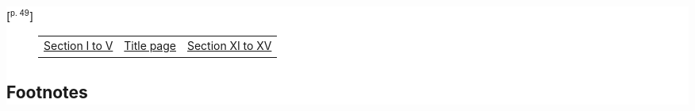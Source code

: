 <span id="p49">[<sup><small>p. 49</small></sup>]</span>


<figure class="table chapter-navigator">
  <table>
    <tbody>
      <tr>
        <td>
        <a href="/en/book/Shintoism/The_Kojiki/Vol1_5">
          <span class="mdi mdi-arrow-left-drop-circle"></span><span class="pl-2">Section I to V</span>
        </a>
        </td>
        <td>
        <a href="/en/book/Shintoism/The_Kojiki">
          <span class="mdi mdi-book-open-variant"></span><span class="pl-2">Title page</span>
        </a>
        </td>
        <td>
        <a href="/en/book/Shintoism/The_Kojiki/Vol1_15">
          <span class="pr-2">Section XI to XV</span><span class="mdi mdi-arrow-right-drop-circle"></span>
        </a>
        </td>
      </tr>
    </tbody>
  </table>
</figure>

## Footnotes


[^192]: 28:1 p. 29 _Oho-koto-oshi-wo-no-kami_. “The Male-Enduring-Great-Things” would be a possible, but less good rendering. This god is identified by Motowori with _Koto-toke-no-wo_ mentioned in “One account” of the “Chronicles of Japan.”

[^193]: 28:2 The original _Ika-tsuchi-biko-no-kami_ ( ![](/image/book/Shintoism/The_Kojiki/02900.jpg)) is identified by Motowori with _Uha-zutsu-no-wo_, ( ![](/image/book/Shintoism/The_Kojiki/02901.jpg)) mentioned in Sect. X (Note 18). He would interpret the first _tsu_ (_dzu_) as the Genitive particle and the second as identical with the “Honorific appellation _ji_ of males,” such as _Hikoji_, _Oho-to-no-ji_, etc. If this surmise were correct, the entire name would signify Upper-Lord-Prince; but it is safer to be guided by the characters in the text.

[^194]: 28:3 p. 30 _Iha-zu-bime-no-kami_. Here too Motowori takes the syllable _zu-_ to be “connected with” the syllables _tsu-tsu_ interpreted as above, forgetting apparently that the second _tsu_ (_ji_) is said to occur only in the names of males.

[^195]: 28:4 _Oho-to-bi-wake-na-kami_, a name which Motowori, by supposing corruptions of the text and by making a plentiful use of the pliant and powerful system of derivation with which the Japanese etymologists lay siege to the difficulties of their language, identifies with _Oho-naho-bi-no-kami_, “the Great-Rectifying-Wondrous-Deity,” mentioned in Sect. X (Note 16).

[^196]: 28:5 _Ame-no-fuki-wo-no-kami,_ identified by Motowori with _I-buki-do-nushi_ mentioned in the “Ritual of the General Purification.” (See his Commentary on this Ritual, Vol. II, pp. 29-32.)

[^197]: 28:6 _Ohoyabikonokami_, identified by Motowori with _Oho-aya-tsui-bi_ mentioned in “One account” of the “Chronicles.”

[^198]: 28:7 _Kaza-ge-tsu-wake-no-oshi-wo-no-kami_. Motowori's conjectural interpretation has been followed; but both the reading and the meaning of the original are encompassed with difficulties. Motowori identifies this deity with _Soko-sasura-hime_ mentioned in the “Ritual of the General Purification.”

[^199]: 28:8 _Oho-wata-tsu-mi-no-kami_. The interpretation of _mochi_, “possessor,” though not absolutely sure, has for it the weight both of authority and of likelihood.

[^200]: 28:9 _I.e._, river-mouths, estuaries, or ports. In the original _Minato-no-kami_.

[^201]: 28:10 _Haya-aki-dzu-hiko_. _Aki_, whose proper signification is “autumn,” might also by metonymy be interpreted to mean “dragon-fly” or “Japan.” Motowori, _àpropos_ of this name, launches forth on very bold derivations and identifications with the names of other gods. The original of the sister-deity is _Haya-aki-dzu-hime-no-kami_.

[^202]: 28:11 The text here omits the word “Swift” from this name.

[^203]: 28:12 The original names of this deity and the three that follow are _Awa-nagi-no-kami_, _Awa-nami-no-kami_, _Tsura-nagi-no-kami_, and _Tsura-nami_, _no-kami_. The interpretation of the component parts is open to doubt but that here adopted has the authority of Motowori and Hirata.

[^204]: 28:13 _Ame-no-mi-kumari-no-kami_. The following deity is _Kuni-nomi-kumari-no-kami_.

[^205]: 28:14 p. 31 This Deity and the next are in the original _Ame-no-ku-hiza-mochi-no-kami_ and _Kuni-ito-ku-hiza-mochi-no-kami_. The etymology is obtained by comparison with a passage in the “Ritual for Averting Fire” ( ![](/image/book/Shintoism/The_Kojiki/03100.jpg)).

[^206]: 28:15 _Shina-tsu-hiko-no-kami_. The original of this name is explained by Motowori, who founds his view on two passages in the “Collection of a Myriad Leaves,” to signify Prince-of-Long-_Breath_. But the translator feels confident that _shi-na_ by him interpreted in the sense of “long breath” (or rather “long of breath”) should he connected with _shi_, an old word for wind which we see in _ara-shi_ (“storm-wind”), _ni-shi_ (“west-wind”), _hi-gashi_ (“east wind”), and perhaps under a slightly altered form in _kaze_, “wind,” whereas shi nowhere occurs in the sense of “breath.” Hirata notices approvingly this etymology of _shi_ (“Exposition of the Ancient Histories,” Vol. III. p. 63), though without venturing flatly to contradict his predecessor's decision as to the import of the name in question. The difference in the meaning is after all slight. _Na_ is to be taken as an apocopated form of _nagaki_, “long.” In later times _Shinato_ has been used as a name for the north-west wind.

[^207]: 28:16 Such seems to be the meaning of the original _Kuku-no-chi-no-kami_.

[^208]: 29:17 _Oho-yama-tsuna-ka-mi_.

[^209]: 29:18 _Kaya-nu-kimi-no-kami_. The etymology of the alternative personal name (in the original _Nu-dzu-chi-no-kami_ is not quite certain.


[^210]: 29:19 The original of these two names is _Ame-no-sa-dzu-chi-no-kami_ and _Kuni-no-sa-dzu-chi-no-kami_. Their signification is obscure, but the translator has, after some hesitation, followed Motowori's interpretation. The words “heavenly” and “earthly” should probably be considered as qualifying “passes.” This word “pass,” used here and elsewhere to render the Japanese term _saka_ (_sa_), must be understood to include lesser ascents than those very arduous ones which are alone denoted by the word “pass” in ordinary English parlance. In the later language of Japan the word _tauge_ (_tōge_) generally denotes “passes” properly so called, while _saka_ is restricted to the meaning of small ascents or hills. But this distinction is by no means strictly observed.
[^211]: 29:20 _Ame-no-sa-giri-no-kami_ and _Kuni-no-sagiri-no-kami_. _Sa_ seems to be rightly considered, as in the two preceding names, to be an archaic form of _saka_ (properly _sa-ka_, “hill-place”), and _giri_ as an apocopated form of _kagiri_, (properly _ka-giri_, “place-cutting”) “limit” or “boundary”. Hirata however, following the Chinese character with which _kiri_ is written, interprets it in the sense of “mist.”
[^212]: 29:21 p. 32 _Ame-no-kura-do-no-kami_ and _Kuni-no-kura-do-no-kami_. Motowori explains _kura_ ( ![](/image/book/Shintoism/The_Kojiki/03200.jpg), “dark”) by _tani_ ( ![](/image/book/Shintoism/The_Kojiki/03201.jpg), “valley”), and _to_ “door” by _tokoro_ ( ![](/image/book/Shintoism/The_Kojiki/03202.jpg), “place”).
[^213]: 29:22 Such appears to be the proper interpretation of the original of these two names, _Oko-tomato-hiko-no-kami_ and _Oho-tomato-hime-no-kami_, _tomato_ being plausibly referred to _towomaru_ and _tawamu_. It is difficult to find an English word to represent exactly the idea, which is rather that of a gentle _fold_ in the mountains than of the narrower and steeper hollow which we call a “valley.”
[^214]: 29:23 _I.e._, the Prince-Who-Invites and the Princess-Who-Invites (_Izanagi_ and _Iza-nami_).
[^215]: 29:24 _Tori-no-iha-kusa-bune-no-kami_. The alternative name is _Ame-no-tori-bune_, from which the title of Deity is omitted. Motowori's Commentary, Vol. V, pp. 52-53 should be consulted on the subject of this deity.
[^216]: 29:25 Homonymous with the alternative personal name of the Island of Aha. (See Sect. V, Note 8).
[^217]: 29:26 _Hi-no-haya-yagi-wo-no-kami_. If, as seems likely, _yagi_, is an incorrect reading for _kagi_, we should have to translate by “shining” the word here rendered “burning.” The alternative names are _Hino-kaga-biko-no-kami_ and _Hino-kaga-tsuchi-no-kami_. In “One account” of the “Chronicles” and elsewhere in the “Rituals” this fire-god is called _Ho-musubi_ _i.e._ the Fire-Producer.”
[^218]: 32:1 p. 33 “Lying down” (_koyasu_) is a term often used in the Archaic language in the sense of “dying.” But here it must be taken literally, the death (“divine retirement”) of the goddess being narrated a few fines further on.
[^219]: 32:2 _Kana-yama-biko-no-kami_ and _Kana-yama-bime-no-kami_. The translation of this pair of names follows the plain sense of the characters ![](/image/book/Shintoism/The_Kojiki/03300.jpg) with which they are written, and which seems appropriate enough, coming as they do between the deity of fire and deities of clay. Motowori however, declaring both characters to be merely phonetic, derives _kana-yama_ from _korena-yamasu_, “to cause to wither and suffer.” And interprets the names accordingly. This is at any rate ingenious.
[^220]: 32:3 _Hani-yasu-biko-no-kami_ and _Hani-yasu-bime-no-kami_.
[^221]: 32:4 p. 34 The signification of this name is not to be ascertained. In the text it is written phonetically ![](/image/book/Shintoism/The_Kojiki/03400.jpg), and two passages in the “Chronicles,” where this deity is mentioned as ![](/image/book/Shintoism/The_Kojiki/03401.jpg) and ![](/image/book/Shintoism/The_Kojiki/03402.jpg) with directions in each case to read the name with the sounds here given to it, do not help us much, except in so far as they show that Mitsuhanome was conceived of as the deity of water and as a female.
[^222]: 32:5 _Waku-musu-bi-no-kami_.
[^223]: 33:6 _Toyo-uke-bime-no-kami_.
[^224]: 33:7 _I.e._, “died.”
[^225]: 33:8 There is here an error in the computation, as _nine_ deities are mentioned. The total of thirty-five deities given immediately below is still more erroneous, as no less than _forty_ are named in the preceding passage. Motowori makes an ingenious effort to reconcile arithmetic and revelation by supposing the five pairs of brothers and sisters with parallel names to have been considered as each forming but one day.
[^226]: 33:9 See Sect. III. This island was not _born_, but arose, spontaneously from drops of brine.
[^227]: 33:10 _Hiru-go_. See the latter part of Sect. IV for these two names, Hiru-go was not counted among the children of these Deities for the reason that the latter abandoned him as soon as he was born, he being a failure. The reason for omitting Aha from the computation is not so clear.
[^228]: 33:11 The text here is very peculiar, the characters ![](/image/book/Shintoism/The_Kojiki/03403.jpg) rendered “single child” being where we should expect ![](/image/book/Shintoism/The_Kojiki/03404.jpg) or ![](/image/book/Shintoism/The_Kojiki/03405.jpg). Hirata proposes to consider ![](/image/book/Shintoism/The_Kojiki/03406.jpg), “tree,” while most scholars agree in reading _ke_ instead of _ki_ in this place, as phonetic for _ke_ ( ![](/image/book/Shintoism/The_Kojiki/03407.jpg)) “hair,” and to interpret the god's words to signify that he values the child no more than a single hair in comparison with the wife whom that child's birth has lost for him. Moribe, in his “Examination of Difficult Words.” s.v. _Ko no hito-tsu ki_ (Vol. I. p. 8 _et seq._), ingeniously argues that _ki_ was an old native Japanese “Auxiliary Numeral” for animals, afterwards driven out by the somewhat like-sounding Chinese word _hiki_ ( ![](/image/book/Shintoism/The_Kojiki/03408.jpg)) which is now in common use, and that the god employs this degrading Auxiliary Numeral in speaking of his child on account of the resentment which he feels against him. On the other hand we gather from the “Chronicles of Japan Explained” that ![](/image/book/Shintoism/The_Kojiki/03409.jpg) was used in its natural sense as an “Auxiliary Numeral” for gods and for men of exalted rank. This seems to the translator the better view to follow, and it is supported by the use of p. 35 ![](/image/book/Shintoism/The_Kojiki/03500.jpg) _hashira_, as the regular “Auxiliary Numeral” for divine personages. The parallel passage in the “Chronicles” has simply ![](/image/book/Shintoism/The_Kojiki/03501.jpg) “one infant.”
[^229]: 33:12 This rendering is but tentative; for it is not certain that Hirata, whose view has been adopted, is right in regarding Konomoto and Unewo as names of places. If we followed the older authorities, we should have to translate thus: “The Deity that dwells at the foot of the trees on the slope of the spur of Mount Kagu.” The etymology of the name of this celebrated mountain (known also as _Ame-no-kagu-yama_ or _Ama-no-kagu-yama_, _i.e._ “Heavenly Mount Kagu”) is disputed. But Hirata's view, according to which it should be connected with _kago_, “deer,” is the most plausible. If it were established, we should be tempted to follow him in rendering by “deer-possessor” the name of the deity _Kagu-tsu-chi_, of whom were born the eight gods of mountains, and whose slaying forms the title of the next section. That the fire-deity should be connected with the mountain-deities, and thereby with the deer who roam about the mountains and furnish the hunter with a motive for penetrating into their recesses, is of course but natural. The character ![](/image/book/Shintoism/The_Kojiki/03502.jpg) with which Kagu is written signifies “fragrant”; but it has been suggested that the Japanese word may be connected with an expression signifying “heaven-descended,” in allusion to the supposed origin of the mountain as related in an old geographical work (now lost) treating of the Province of Iyo.
[^230]: 33:13 _Naki-saha-me-no-kami_. The sense of the second word of the compound is “marsh” or “stream but Motowori seems right in considering the character ![](/image/book/Shintoism/The_Kojiki/03503.jpg) to be here used phonetically as an abbreviation of _isaha_ from _isatsu_, ”to weep.”
[^231]: 33:14 _I.e._, dead.
[^232]: 33:15 Etymology uncertain.
[^233]: 33:16 For this name see Sect. XIX, Note 6.
[^234]: 33:17 Etymology uncertain.
[^235]: 35:1 p. 37 One “grasp” is defined as “the breadth of four fingers when the hand is clenched,” so that the meaning intended to be conveyed is of a big sabre ten hand-breadths long. The length of sabres and of beards was measured by such “grasps” or “hand-breadths.”
[^236]: 36:2 The original names of this deity and the next are _Iha-saku-no-kami_ and _Ne-saki-no-kami_.
[^237]: 36:3 Or the Rock-Elder, _i.e._, the Male Deity the Elder of the Rocks, if with Motowori we regard the second _tsu_ of the original name _Iha-tsutsu-no-wo-no-kami_ as being equivalent to _chi_ or _ji_, supposed to be “the honorific appellation of males” elsewhere rendered “elder.” The translation in the text proceeds on the assumption that this _tsu_ represents _mochi_: The purport of the name remains much the same whichever of these two views be adopted.
[^238]: 36:4 Explained by reference to the parallel passage of the “Chronicles” through a character signifying “the knob at the end of the guard of the sword.‘—(Williams’ ”Syllabic Dictionary.")
[^239]: 36:5 _Mika-haya-bi-no-kami_. Motowori seems to be right in regarding _mika_ as equivalent to _ika_, the root of _ikameshiki_, “stern,” “awful,” and _bi_ as the root of _buru_, a verbalising suffix.
[^240]: 36:6 _Hi-haya-bi-no-kami_.
[^241]: 36:7 _Take-mika-dzu-chi-no-wo-no-kami_, written with the characters ![](/image/book/Shintoism/The_Kojiki/03700.jpg). The translator has without much hesitation followed Motowori's interpretation.
[^242]: 36:8 _Take-futsu-no-kami_. The text name is _Toyo-futsu-no-kami_. _Futsu_ is interpreted in the sense of “the sound of snapping” by reference to a Passage in the “Chronicles” where it occurs written both ideographically and phonetically in the name of the deity _Futsu-no-mi-tama_.
[^243]: 36:9 The etymology of both these name is obscure. _Kura_, the first element of each compound, signifies “dark.”
[^244]: 36:10 p. 38 This is the explanation of the original name _Ma-saka-yama-tsu-mi-no-kami_ which is given in the “Secret of the Chronicles of Japan,” and is approved by the later commentators.
[^245]: 36:11 _Odo-yama-tsu-mi-no-kami_. The English rendering is uncertain, as it rests only on a conjecture of Motowori's, deriving _odo_ from _ori do_ ( ![](/image/book/Shintoism/The_Kojiki/03800.jpg)), “descending place,” “way down.”
[^246]: 36:12 The original names of this and the following five deities are: _Oku-yama-tsumi-no-kami_, _Kura-yama-tsu-mi-no-kami_, _Shigi-yama-tsu-mi-no-kami_, _Ha-yama-tsu-mi-no-kami_, _Hayama-tsu-mi-no-kami_ and _To-yama-tsumi-no-kami_. _Shigi_, here translated “dense,” seems to be almost certainly a contraction of _Shigeki_, which has that signification. _Ha-yama_ is a term for which it is hard to find an exact English equivalent. It denotes the lesser hills or first visibly rising ground forming the approach to an actual mountain-range. The signification of _to_ in the last name of the set is disputed. Mabuchi takes it in the sense of “gate.” The translator prefers Motowori's view: but after all, the difference in meaning does not amount to much. A third derivation proposed by Motowori is _tawa-yama_, _i.e._ “mountains with folds.”
[^248]: 36:13 Or “arm.”
[^249]: 36:14 Or “leg.”
[^250]: 37:14 Or “leg.”
[^251]: 37:15 These two names are in the original _Ame-no-wo-ha-bori_ and _Itsu-no-wo-ha-bori_. Their import is not absolutely clear, but they seem to designate a weapon broad towards the point, such as is represented in the illustrations given in Vol. I, pp. 19-20 and Vol. II, pp. 4-5 of the “_Tokiha-Gusa_.”
[^252]: 38:1 p. 41 The characters in the original which are here rendered Hades are ![](/image/book/Shintoism/The_Kojiki/04100.jpg), lit. “Yellow Stream,” a Chinese name for the Underworld to which a remark of Mencius and a story in the “_Tso Chuan_” appear to have given rise. They here represent the Japanese word _Yomo_ or _Yomi_, which we find phonetically written with the characters ![](/image/book/Shintoism/The_Kojiki/04101.jpg) in the name of _Yomo-tsu-shiko-me_ a little further on, and which is defined by Motowori as “an underworld,.... the habitation of the dead,.... the land whither, when they die, go all men, whether noble or mean, virtuous or wicked.” The orthodox Japanese derivation of _Yomi_ is from _Yoru_, “night,” which would give us for _Yomo-tsu-kuni_ some such rendering as “the Land of Gloom.” A suggestion quoted by Arawi Hakuseki (“_Tōga_,” art. _Idzumi_) that the word may really be but a mispronunciation of _Yama_, the Sanscrit name of the Buddhist god of hell, is however worthy of consideration; but it seems best on the whole to translate _Yomi_ or _Yomo_ by “Hades,” a term which is itself of uncertain derivation, and the signification attached to which closely resembles the Japanese _Shintō_ notion of the world beyond, or rather beneath, the grave.
[^253]: 38:2 The original text ![](/image/book/Shintoism/The_Kojiki/04102.jpg) seems to be corrupt, and Motowori, unable to make anything of ![](/image/book/Shintoism/The_Kojiki/04103.jpg) leaves ![](/image/book/Shintoism/The_Kojiki/04104.jpg) without any Japanese reading (see the remarks in his Commentary, Vol. VI. pp. 5-6). Mr. Aston, in the version of this passage given in the Chrestomathy appended to his “Grammar of the Japanese Written Language,” follows Motowori in not translating ![](/image/book/Shintoism/The_Kojiki/04105.jpg), but does not allude to the difficulty.
[^254]: 39:3 _I.e._ “of the food of Hades.” It would be more obvious (following the text) to translate “I have eaten in the doors \[_i.e._ in the house\] of Hades;—but the character ![](/image/book/Shintoism/The_Kojiki/04106.jpg) in this place stands almost certainly for ![](/image/book/Shintoism/The_Kojiki/04107.jpg), ”a place for cooking,“ ”a furnace.”
[^255]: 39:4 The word _kashikoshi_ ( ![](/image/book/Shintoism/The_Kojiki/04108.jpg)), here translated “reverence,” exactly corresponds to the modern polite idiom _osore-iri-mashita_, for which there is no precise equivalent in English, but which conveys some such sentiment as “I am overpowered by the honour you do me,” “I am sorry you should have taken the trouble.”
[^256]: 39:5 _Q.d._ “with thee to the land of the living.”
[^257]: 39:6 p. 42The original here has the character ![](/image/book/Shintoism/The_Kojiki/04200.jpg) which signifies “moreover” as in this translation, and Motowori's proposed emendation to ![](/image/book/Shintoism/The_Kojiki/04201.jpg) has for it the authority of no manuscript or earlier printed edition. In his “Records of Ancient Matters with the Ancient Reading” he actually substitutes this very new reading, accompanying it in _kana_ with the Japanese words _ashita ni_, “in the morning.” But what is to become of the text if we are at liberty to alter it to suit our convenience,—for there is more than one other passage where ![](/image/book/Shintoism/The_Kojiki/04202.jpg) is similarly used?
[^258]: 39:7 Yomo-tsu-kami. Both Motowori and Hirata take the word “Deities” in the Plural, and the translator therefore renders it in that number, though the Singular would be at least equally suitable to the text as it stands. Of the Deities of Hades little or nothing is known. Conf. Note 23 to this Section.
[^259]: 39:8 Literally “the male pillar,” _i.e._ the large tooth of which there is one at each end of the comb.
[^260]: 39:9 The use of the expression “lit _one_ light,” where it would have been more natural to say simply “lit \[a\] light,” is explained by a gloss in the “Chronicles,” which informs us that “at the present day” the lighting of a single light is considered unlucky, as is also the throwing away of a comb at night-time. It is allowed that the gloss is a late addition, and its statement might perhaps be considered a mere invention made to account for the peculiar expression in the text. Motowori tells us however that “it is said by the natives” that these actions are still (latter part of 18th century) considered unlucky in the province of Ihami, and the same superstition also survives, as the translator is assured, in Yedo itself. It is to be understood that it was the large tooth broken off from the comb which the god lighted.
[^262]: 39:10 Or “arm.”
[^264]: 39:11 Or “leg.”
[^265]: 39:12 The Japanese names of the eight Thunder-Deities are: _Oho-ikadzuchi_, _Ho-no-ikadzuchi_, _Kuro-ikadzuchi_, _Saka-ikadzuchi_, _Waki-ikadzuchi_, _Tsuchi-ikadzuchi_, _Naru-ikadzuchi_, and _Fushi-ikadzuchi_. Moribe in his Critique on Motowori's Commentary, has some observation on the appropriateness of each of these names which the student will do well to consult if the work should be published.
[^266]: 39:13 _Yomo-tsu-shiko-me_.
[^267]: 39:14 We might perhaps with equal propriety render by “wreath” the word here translated head- dress,—leaves and flowers having been the earliest ornaments for the hair. In later time, however, it has been used p. 43 to designate any sort of head-dress, and that is also the dictionary meaning of the Chinese character with which it is written. The Japanese words for “head-dress” and “creeper” are homonymous, and indeed the former is probably but a specialised acceptation of the latter.
[^268]: 40:15 _I.e._, brandishing it behind him.
[^269]: 40:16 Or Flat Hill of Hades, _Yomo-tsu-hira-saka_, said by Motowori to form the frontier-line between Hades and the World of the Living. See also Note 27 to this Section.
[^270]: 40:17 The three characters ![](/image/book/Shintoism/The_Kojiki/04300.jpg) here rendered “people” are evidently (Motowori notwithstanding) meant to be equivalent to the common Chinese expression ![](/image/book/Shintoism/The_Kojiki/04301.jpg), which has that signification. The word translated “living” means literally “present,” “visible.”
[^271]: 40:18 _Ashi-hara-no-naka-tsu-kuni_, a common periphrastic designation of Japan. It is better to translate the name thus than to render it by “the Land in the Middle of the Reed-Plains,” a forced interpretation which Motowori and Hirata would only seem to adopt in order to veil the fact that one of the most ancient and revered names of their native land was imitated from that of China.—everything Chinese being an abomination in the sight of these ardent Shintoists. Yamazaki Suiga, as quoted by. Tanigaha Shisei, is more sensible when he remarks that each country naturally considers itself central and foreign countries barbarous and that Japan is not peculiar in being looked on by its inhabitants as the centre of the universe. This is also the view taken by the other earlier scholars.
[^272]: 40:19 _Oho-kamu-dzumi-no-mikoto_. The difference between Singular and Plural is not often present to the Japanese mind, and though there were three peaches, we might just as well render their name by the words “His Augustness, etc.,” considering the three as forming together but one divinity. The interpretation of the name here adopted is the simple and natural one which Motowori borrowed from Tanigaha Shisei.
[^273]: 40:20 _I.e._, a rock which it would take a thousand men to lift.
[^274]: 40:21 That some kind of leave-taking and separation is intended seems certain; but the precise import of the characters ![](/image/book/Shintoism/The_Kojiki/04302.jpg) in the text is not to be ascertained. Motowori's “Commentary, Vol. VI, pp. 29-30 and Vol. X, pp. 52-55, should be consulted for an elaborate discussion of the various interpretations which they may be made to bear. Moribe, in his Critique on this Commentary, argues that ”divorced each other“ is the proper signification of the words, and supports his opinion by the Parallel passage of the ”Chronicles.”
[^275]: 40:22 p. 44 _I.e._, “I will cause fifteen hundred women to bear children.” For the custom of erecting a separate hut for a woman about to be delivered see Introduction, [p. xxviii](kj004.htm#pxxviii).)
[^276]: 40:23 _Yomo-tsu-oho-kami_. On this rather embarrassing statement Motowori is silent, and Hirata simply says: “It must be supposed that the ‘Deities of Hades’ previously mentioned had been its ‘Great Deities’ up to this time, a position which was henceforward assumed by Her Augustness Izana-mi (the Female-Who-Invites”). Conf. Note 7 to this Section.
[^277]: 40:24 _Chi-shiki-no-oho-kami_. \[This is Motowori's reading. We might also read _Michi-shiki-no-oho-kami_\]. Motowori conclusively proves that “reaching” is the signification of the word _shiki_ which is here so translated. That it was already obscure at the time of the compilation of these “Records” is however shown by the fact that it is written syllabically in the first instance, and with a “borrowed character” (_i.e._, a homonymous word) in the second.
[^278]: 40:25 Because the goddess was turned back by it on the road where she was pursuing her brother-husband. The original is _Chi-gaheshi_ \[or _Michi-gaheshi_\]_\-no-oho-kami_.
[^279]: 41:26 _Sayari-masu-yomi-do-no-oho-kami_.
[^280]: 41:27 _Ifuya-zaka_. Moribe in his “_Idzu-no-chi-waki_” conjectures that Ifuya may be derived from _Yufu-yami_, “evening darkness,” an etymology which has at least the merit of suiting the legend.
[^281]: 44:1 p. 47 The words “I have” thus repeated are an attempt to render the concluding words _ari keri_ of the sentence in the original, by which, though they have no particular sense, the author evidently set great store, as he writes them syllabically. They may be considered to emphasize what goes before and, says Motowori, “convey the idea of lamentation.” The idiom occurs some half-dozen times in the course of the present work.
[^282]: 44:2 This botanical name is identified by Arawi Hakuseki and Hirata with the modern _hagi_, or “bushclover” (_lespdeza_ of various species). The received opinion used to be that the _awoki_ (_Aucuba Japonica_) was here intended.
[^283]: 44:3 Tachibana is understood to be the general designation of trees of the orange tribe. (See however Sect. LXXIV, Note 7). Here it is used as a proper name.
[^284]: 44:4 This name, which signifies “sun-confronting,” was not unnaturally bestowed on a province in the eastern part of the westernmost of the larger Japanese islands, as it might well be conceived as lying “opposite the sun.” It has, however, been supposed to have originally denoted the whole of the island in question. In any case the name is not inappropriate, as the island has a long eastern sea-board.
[^285]: 44:5 In our text _Tsuki-tatsu-funa-do_. But _funa_ should almost certainly be _ku-na_, and the name (which has here been translated accordingly) is then illustrated by the more extended version of this myth which is given in the “Chronicles,” where we read that the god (probably addressing his sister) threw down his staff with the words: “Come no further.” “Stand” must be understood in a Transitive sense: the god _stood_ his staff up by thrusting it into the sand.
[^286]: 44:6 This is Moribe's explanation (“_Idzu-no-Chi-waki_.” Vol. IV, p. 44) of the meaning of the original name _Michi-no-naga-chiha-no-kami_, the syllable _ha_ of which is considered by him to be an alternative form of _ma_ ( ![](/image/book/Shintoism/The_Kojiki/04700.jpg), “space”). It is however a great crux, and Motowori confesses his inability to explain it satisfactorily. Other views as to the import of the syllable in question will be found in the “_Jin-dai no maki Mo-shiho-gusa_.” Vol. II. p. 29.
[^287]: 45:7 This seems to be the meaning of the original name, if we retain the reading _Toki-okashi-no-kami_. See however Motowori's remarks _in loco_.
[^288]: 45:8 _Wadzurahi-no-ushi-no-kami_.
[^289]: 45:9 _Chi-mata-no-kami_.
[^290]: 45:10 p. 48 _Aki-guhi-no-ushi-no-kami_. The English rendering of this obscure name proceeds on the assumption that Motowori is correct when he proposes to consider _kuhi_ as equivalent in this place to _kuchi_, “mouth.” The gaping trousers no longer filled by the deity's legs would perhaps suggest the idea of an open mouth, though it is true that this is not the deity said to have been actually born from that portion of the attire.
[^291]: 45:11 or “arm.”
[^292]: 45:12 The names of this deity and the five who follow are in the original _Oki-zakaru-no-kami_, _Oki-tsu-nagisa-biko-no-kami_, _Oki-tsu-kahi-bera-no-kami_, _He-zakaru-no-kami_, _He-tsu-nagisa-biko-no-kami_ and _He-tsu-kahi-bera-no-kami_. The word “wash,” by which for want of a better one the Substantive _nagisa_ has been rendered, must be understood to signify the part nearest to the strand o the sea or of a river,—the boundary of the waves. The third and sixth of this set of names, in which the syllables _kahi-bera_ (here represented by “Intermediate Direction”) offer a good deal of difficulty, have been translated in accordance with Motowori's explanation of their probable meaning.
[^293]: 45:13 Lit. “right.” In Chinese and Japanese compositions the lines follow each other from right to left instead of from top to bottom as with us. “Right” therefore signifies “foregoing,” and “left,” “following.”
[^294]: 45:14 The names of these two deities in the original are _Ya-so-maga-tsu-bi-no-kami_ and _Oho-maga-tsu-bi-no-kami_.
[^295]: 45:15 Viv. to Hades.
[^296]: 46:16 The names of these two deities in the original are _Kamu-naho-bi-no-kami_ and _Oho-na-ho-bi-no-kami_.
[^297]: 46:17 _Idzu-no-me-no-kami_. The word _Idzu_ is incomprehensible, unless indeed, following Motowori, we identify this goddess with the god and goddess _Haya-aki-dzu-hiko_ and _Haya-aki-dsu-hime_ mentioned in Sect. VI, Note 10, and consider _idzu_ as standing by apheresis for _aki-dsu_.
[^298]: 46:18 The original names of this deity and the five who follow are _Soko-tsu-wata-tsu-mi-no-kami_, _Soko-dzutsu-no-wo-no-mi-koto_, _Naka-tsu-wata-tsu-mi-no-kami_, _Naka-dzutsu-no-wo-mikoto_, _Uha-tsu-wata-tsu-mi-no-kami_, and _Uha-dzutsu-no-wo-no-mikoto_. There is the usual doubt as to the signification to be assigned to the syllable _tsu_ in the second, fourth and last of these names. If it really means, not “elder” but “possessor,” we should be obliged to translate by “the Bottom-_Possessing_\-Male.” etc.
[^299]: 46:19 _Adumi-no-murazhi_. This name is said by Motowori to be taken from that of a place in the province of Shinano. But Moribe shows that p. 49 at any rate the etymology of the word may be traced to _ama-tsu-mochi_, “Possessors of fishermen.”
[^300]: 46:20 It is impossible to translate this name which, according to Motowori, is derived from those of two districts in Shinano to which the word _utsushi_ (for _utsutsu_, “present” or “living”) is prefixed.
[^301]: 46:21 Attention must again be drawn to the vagueness of the Japanese perception of the distinction between Singular and Plural. As three deities are particularly and repeatedly mentioned in the foregoing text, we are forced to translate this passage in the Plural; and yet how could one child have three fathers?
[^302]: 46:22 _Sumi-no-ye_, also called _Sumi-yoshi_, _i.e._, by a play upon words, “pleasant to dwell in.” The real etymology of _sumi_ is not certain.—Instead of “the three Great Deities,” we might translate by “the Great Deities of the Three Shrines.”
[^303]: 46:23 _Ama-terasu-oho-mi-kami_ ( ![](/image/book/Shintoism/The_Kojiki/04900.jpg)). The reading _terasu_, which is established by the authority of the “Collection of a Myriad Leaves” and by almost universal usage, must not mislead the student into imagining that the Verb, because it is Causative in form, has a Causative meaning which would require some such English translation as “Heaven-Illuminating.” The Causative form is simply Honorific, and the two words _ama terasu_ signify, as Motowori explains, “shining in heaven.”
[^304]: 46:24 _Tsuki-yomi-no-kami_. There is no doubt as to a moon-god being intended, but the precise import of the name is disputed. The translator has followed Mabuchi's view as quoted by Motowori, and which is supported by the fact that, from classical times down to the present day, _tsuku-yo_ or _tsuki-yo_ has been a word in common use to denote a fine moonlight night. If we were to take _yomi_ as one word, we should have to render it either by “Moon-Hades” or by “Moon-Darkness,” which seem less appropriate designations, though still of plain enough intent. The characters ![](/image/book/Shintoism/The_Kojiki/04901.jpg), ![](/image/book/Shintoism/The_Kojiki/04902.jpg) and ![](/image/book/Shintoism/The_Kojiki/04903.jpg), with which the name is variously written, seem all phonetic unless we might take the second set to mean the crescent (lit. "moon-bow).
[^305]: 46:25 _Take-haya-susa-no-wo-no-mikoto_. _Susa_, which is sometimes read _Sosa_, is rendered by the word “impetuous” in accordance with Mabuchi's View as quoted by Motowori. The first member of this compound name is frequently omitted.
